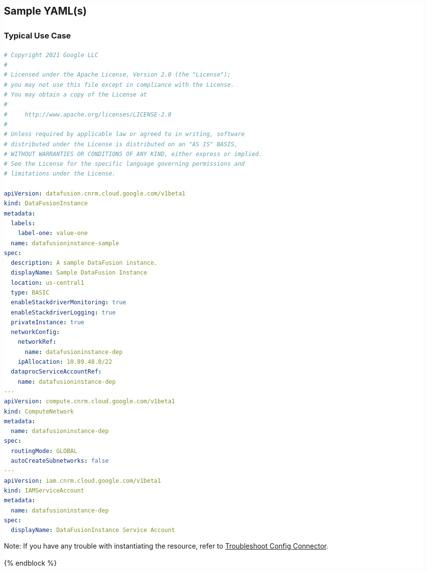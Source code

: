 ## Sample YAML(s)

### Typical Use Case
```yaml
# Copyright 2021 Google LLC
#
# Licensed under the Apache License, Version 2.0 (the "License");
# you may not use this file except in compliance with the License.
# You may obtain a copy of the License at
#
#     http://www.apache.org/licenses/LICENSE-2.0
#
# Unless required by applicable law or agreed to in writing, software
# distributed under the License is distributed on an "AS IS" BASIS,
# WITHOUT WARRANTIES OR CONDITIONS OF ANY KIND, either express or implied.
# See the License for the specific language governing permissions and
# limitations under the License.

apiVersion: datafusion.cnrm.cloud.google.com/v1beta1
kind: DataFusionInstance
metadata:
  labels:
    label-one: value-one
  name: datafusioninstance-sample
spec:
  description: A sample DataFusion instance.
  displayName: Sample DataFusion Instance
  location: us-central1
  type: BASIC
  enableStackdriverMonitoring: true
  enableStackdriverLogging: true
  privateInstance: true
  networkConfig:
    networkRef:
      name: datafusioninstance-dep
    ipAllocation: 10.89.48.0/22
  dataprocServiceAccountRef:
    name: datafusioninstance-dep
---
apiVersion: compute.cnrm.cloud.google.com/v1beta1
kind: ComputeNetwork
metadata:
  name: datafusioninstance-dep
spec:
  routingMode: GLOBAL
  autoCreateSubnetworks: false
---
apiVersion: iam.cnrm.cloud.google.com/v1beta1
kind: IAMServiceAccount
metadata:
  name: datafusioninstance-dep
spec:
  displayName: DataFusionInstance Service Account
```


Note: If you have any trouble with instantiating the resource, refer to <a href="/config-connector/docs/troubleshooting">Troubleshoot Config Connector</a>.

{% endblock %}